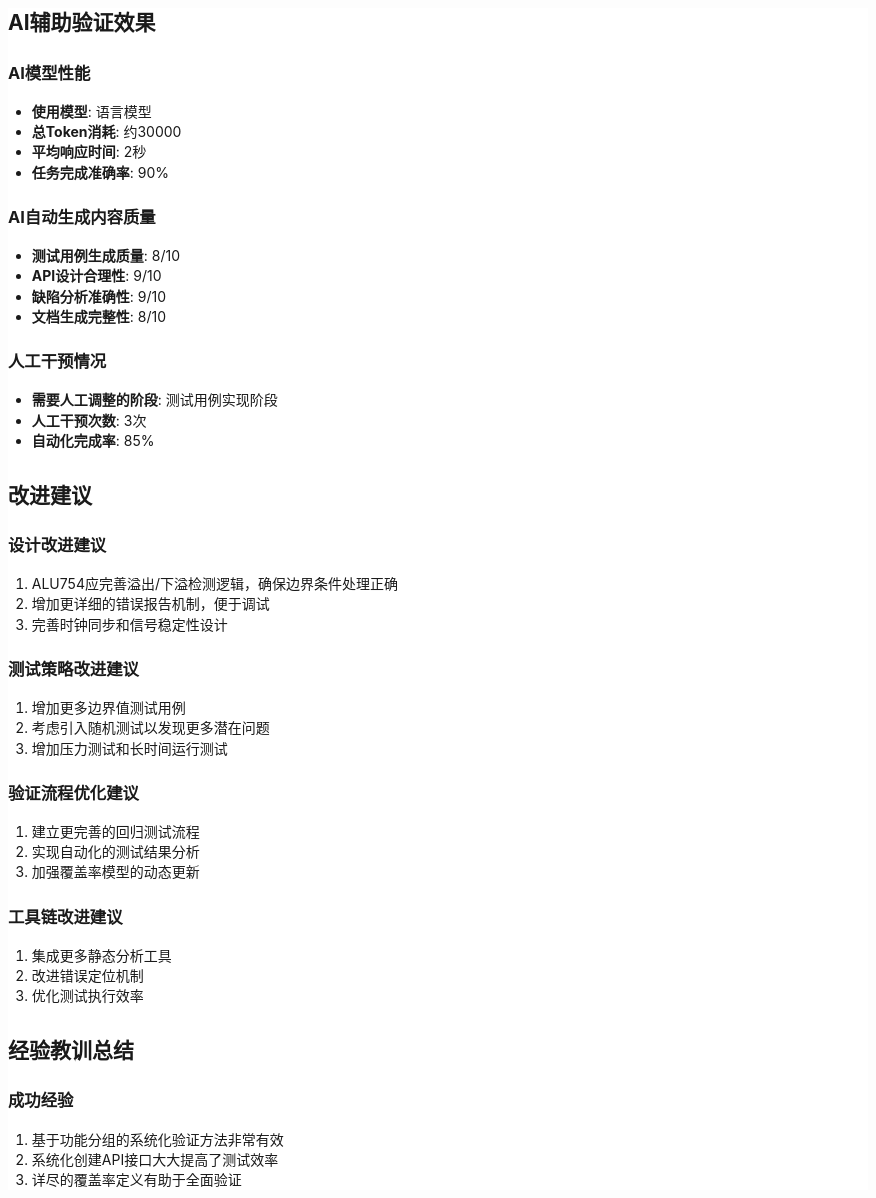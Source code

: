 ## AI辅助验证效果

### AI模型性能
- **使用模型**: 语言模型
- **总Token消耗**: 约30000
- **平均响应时间**: 2秒
- **任务完成准确率**: 90%

### AI自动生成内容质量
- **测试用例生成质量**: 8/10
- **API设计合理性**: 9/10
- **缺陷分析准确性**: 9/10
- **文档生成完整性**: 8/10

### 人工干预情况
- **需要人工调整的阶段**: 测试用例实现阶段
- **人工干预次数**: 3次
- **自动化完成率**: 85%

## 改进建议

### 设计改进建议
1. ALU754应完善溢出/下溢检测逻辑，确保边界条件处理正确
2. 增加更详细的错误报告机制，便于调试
3. 完善时钟同步和信号稳定性设计

### 测试策略改进建议
1. 增加更多边界值测试用例
2. 考虑引入随机测试以发现更多潜在问题
3. 增加压力测试和长时间运行测试

### 验证流程优化建议
1. 建立更完善的回归测试流程
2. 实现自动化的测试结果分析
3. 加强覆盖率模型的动态更新

### 工具链改进建议
1. 集成更多静态分析工具
2. 改进错误定位机制
3. 优化测试执行效率

## 经验教训总结

### 成功经验
1. 基于功能分组的系统化验证方法非常有效
2. 系统化创建API接口大大提高了测试效率
3. 详尽的覆盖率定义有助于全面验证
